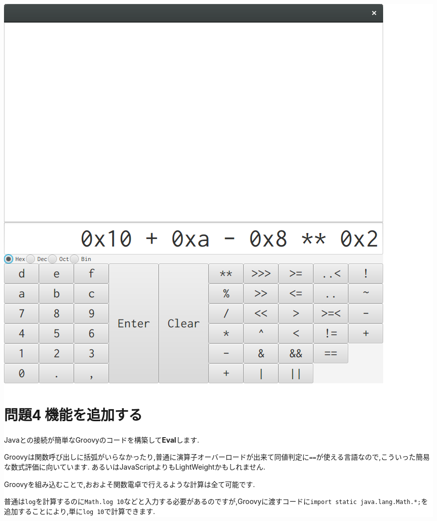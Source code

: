 ![](hex.png)

# 問題4 機能を追加する

Javaとの接続が簡単なGroovyのコードを構築して**Eval**します.

Groovyは関数呼び出しに括弧がいらなかったり,普通に演算子オーバーロードが出来て同値判定に`==`が使える言語なので,こういった簡易な数式評価に向いています.
あるいはJavaScriptよりもLightWeightかもしれません.

Groovyを組み込むことで,おおよそ関数電卓で行えるような計算は全て可能です.

普通は`log`を計算するのに`Math.log 10`などと入力する必要があるのですが,Groovyに渡すコードに`import static java.lang.Math.*;`を追加することにより,単に`log 10`で計算できます.
